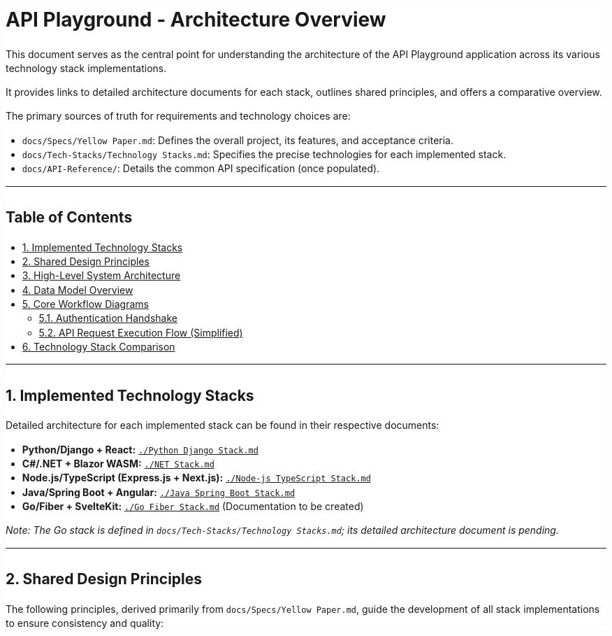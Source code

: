 # API Playground - Architecture Overview

This document serves as the central point for understanding the architecture of the API Playground application across its various technology stack implementations.

It provides links to detailed architecture documents for each stack, outlines shared principles, and offers a comparative overview.

The primary sources of truth for requirements and technology choices are:
-   `docs/Specs/Yellow Paper.md`: Defines the overall project, its features, and acceptance criteria.
-   `docs/Tech-Stacks/Technology Stacks.md`: Specifies the precise technologies for each implemented stack.
-   `docs/API-Reference/`: Details the common API specification (once populated).

---

## Table of Contents

-   [1. Implemented Technology Stacks](#1-implemented-technology-stacks)
-   [2. Shared Design Principles](#2-shared-design-principles)
-   [3. High-Level System Architecture](#3-high-level-system-architecture)
-   [4. Data Model Overview](#4-data-model-overview)
-   [5. Core Workflow Diagrams](#5-core-workflow-diagrams)
    -   [5.1. Authentication Handshake](#51-authentication-handshake)
    -   [5.2. API Request Execution Flow (Simplified)](#52-api-request-execution-flow-simplified)
-   [6. Technology Stack Comparison](#6-technology-stack-comparison)

---

## 1. Implemented Technology Stacks

Detailed architecture for each implemented stack can be found in their respective documents:

-   **Python/Django + React:** [`./Python Django Stack.md`](./Python%20Django%20Stack.md)
-   **C#/.NET + Blazor WASM:** [`./NET Stack.md`](./NET%20Stack.md)
-   **Node.js/TypeScript (Express.js + Next.js):** [`./Node-js TypeScript Stack.md`](./Node-js%20TypeScript%20Stack.md)
-   **Java/Spring Boot + Angular:** [`./Java Spring Boot Stack.md`](./Java%20Spring%20Boot%20Stack.md)
-   **Go/Fiber + SvelteKit:** [`./Go Fiber Stack.md`](./Go%20Fiber%20Stack.md) (Documentation to be created)

*Note: The Go stack is defined in `docs/Tech-Stacks/Technology Stacks.md`; its detailed architecture document is pending.*

---

## 2. Shared Design Principles

The following principles, derived primarily from `docs/Specs/Yellow Paper.md`, guide the development of all stack implementations to ensure consistency and quality:
